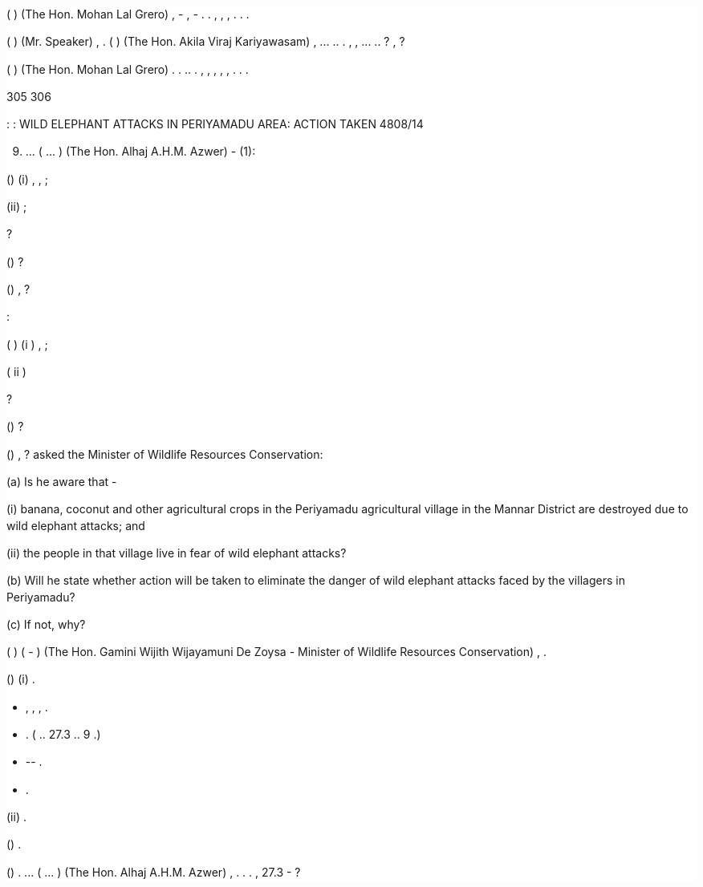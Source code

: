 ( ) (The Hon. Mohan Lal Grero) , - , - . . , , , . . .

( ) (Mr. Speaker) , . ( ) (The Hon. Akila Viraj Kariyawasam) , ... .. . , , ... .. ? , ?

( ) (The Hon. Mohan Lal Grero) . . .. . , , , , , . . .

305 306

: : WILD ELEPHANT ATTACKS IN PERIYAMADU AREA: ACTION TAKEN 4808/14

9. ... ( ... ) (The Hon. Alhaj A.H.M. Azwer) - (1):

() (i) , , ;

(ii) ;

?

() ?

() , ?

:

( ) (i ) , ;

( ii )

?

() ?

() , ? asked the Minister of Wildlife Resources Conservation:

(a) Is he aware that -

(i) banana, coconut and other agricultural crops in the Periyamadu agricultural village in the Mannar District are destroyed due to wild elephant attacks; and

(ii) the people in that village live in fear of wild elephant attacks?

(b) Will he state whether action will be taken to eliminate the danger of wild elephant attacks faced by the villagers in Periyamadu?

(c) If not, why?

( ) ( - ) (The Hon. Gamini Wijith Wijayamuni De Zoysa - Minister of Wildlife Resources Conservation) , .

() (i) .

* , , , .

* . ( .. 27.3 .. 9 .)

* -- .

* .

(ii) .

() .

() . ... ( ... ) (The Hon. Alhaj A.H.M. Azwer) , . . . , 27.3 - ?
